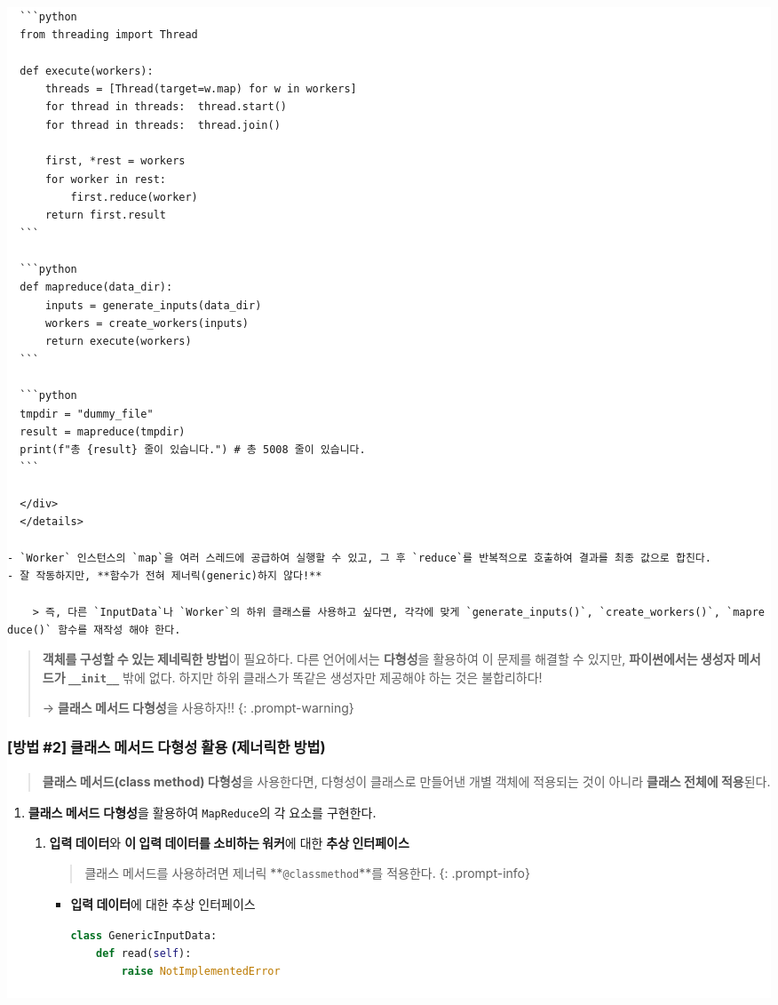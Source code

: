      ```python
      from threading import Thread
      
      def execute(workers):
          threads = [Thread(target=w.map) for w in workers]
          for thread in threads:  thread.start()
          for thread in threads:  thread.join()
          
          first, *rest = workers
          for worker in rest:
              first.reduce(worker)
          return first.result
      ```
      
      ```python
      def mapreduce(data_dir):
          inputs = generate_inputs(data_dir)
          workers = create_workers(inputs)
          return execute(workers)
      ```
      
      ```python
      tmpdir = "dummy_file"
      result = mapreduce(tmpdir)
      print(f"총 {result} 줄이 있습니다.") # 총 5008 줄이 있습니다.
      ```

      </div>
      </details>
        
    - `Worker` 인스턴스의 `map`을 여러 스레드에 공급하여 실행할 수 있고, 그 후 `reduce`를 반복적으로 호출하여 결과를 최종 값으로 합친다.
    - 잘 작동하지만, **함수가 전혀 제너릭(generic)하지 않다!**
        
        > 즉, 다른 `InputData`나 `Worker`의 하위 클래스를 사용하고 싶다면, 각각에 맞게 `generate_inputs()`, `create_workers()`, `mapreduce()` 함수를 재작성 해야 한다.
        

> **객체를 구성할 수 있는 제네릭한 방법**이 필요하다. 다른 언어에서는 **다형성**을 활용하여 이 문제를 해결할 수 있지만, **파이썬에서는 생성자 메서드가 `__init__`** 밖에 없다. 하지만 하위 클래스가 똑같은 생성자만 제공해야 하는 것은 불합리하다!
> 
> → **클래스 메서드 다형성**을 사용하자!!
{: .prompt-warning}

### [방법 #2] 클래스 메서드 다형성 활용 (제너릭한 방법)

> **클래스 메서드(class method) 다형성**을 사용한다면, 다형성이 클래스로 만들어낸 개별 객체에 적용되는 것이 아니라 **클래스 전체에 적용**된다.

1. **클래스 메서드** **다형성**을 활용하여 `MapReduce`의 각 요소를 구현한다.
    1. **입력 데이터**와 **이 입력 데이터를 소비하는 워커**에 대한 **추상 인터페이스**
        > 클래스 메서드를 사용하려면 제너릭 **`@classmethod`**를 적용한다.
        {: .prompt-info}
        
        - **입력 데이터**에 대한 추상 인터페이스
            
          ```python
          class GenericInputData:
              def read(self):
                  raise NotImplementedError
              